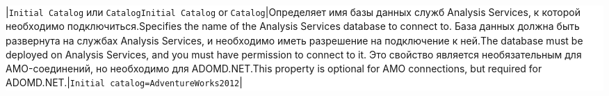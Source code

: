 |<span data-ttu-id="148c4-133">`Initial Catalog` или `Catalog`</span><span class="sxs-lookup"><span data-stu-id="148c4-133">`Initial Catalog` or `Catalog`</span></span>|<span data-ttu-id="148c4-134">Определяет имя базы данных служб Analysis Services, к которой необходимо подключиться.</span><span class="sxs-lookup"><span data-stu-id="148c4-134">Specifies the name of the Analysis Services database to connect to.</span></span> <span data-ttu-id="148c4-135">База данных должна быть развернута на службах Analysis Services, и необходимо иметь разрешение на подключение к ней.</span><span class="sxs-lookup"><span data-stu-id="148c4-135">The database must be deployed on Analysis Services, and you must have permission to connect to it.</span></span> <span data-ttu-id="148c4-136">Это свойство является необязательным для AMO-соединений, но необходимо для ADOMD.NET.</span><span class="sxs-lookup"><span data-stu-id="148c4-136">This property is optional for AMO connections, but required for ADOMD.NET.</span></span>|`Initial catalog=AdventureWorks2012`|  